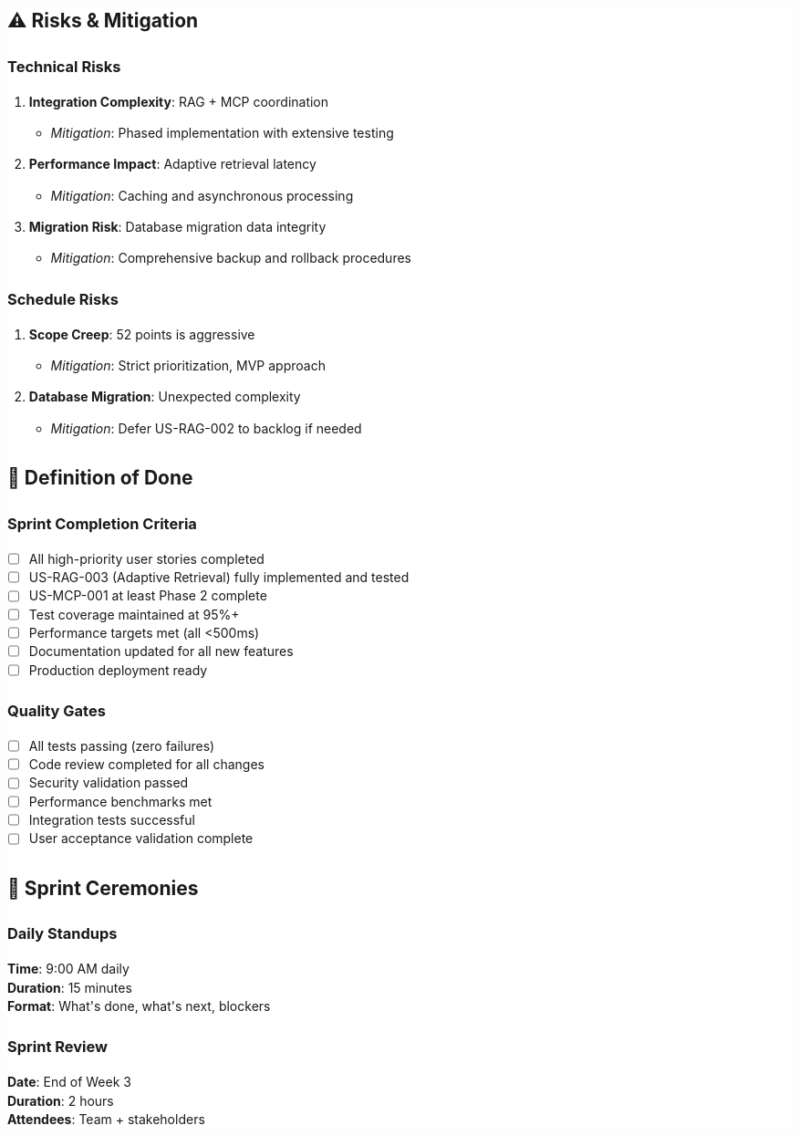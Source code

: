 ## ⚠️ Risks & Mitigation

### Technical Risks
1. **Integration Complexity**: RAG + MCP coordination
   - *Mitigation*: Phased implementation with extensive testing
   
2. **Performance Impact**: Adaptive retrieval latency
   - *Mitigation*: Caching and asynchronous processing
   
3. **Migration Risk**: Database migration data integrity
   - *Mitigation*: Comprehensive backup and rollback procedures

### Schedule Risks
1. **Scope Creep**: 52 points is aggressive
   - *Mitigation*: Strict prioritization, MVP approach
   
2. **Database Migration**: Unexpected complexity
   - *Mitigation*: Defer US-RAG-002 to backlog if needed

## 🎯 Definition of Done

### Sprint Completion Criteria
- [ ] All high-priority user stories completed
- [ ] US-RAG-003 (Adaptive Retrieval) fully implemented and tested
- [ ] US-MCP-001 at least Phase 2 complete
- [ ] Test coverage maintained at 95%+
- [ ] Performance targets met (all <500ms)
- [ ] Documentation updated for all new features
- [ ] Production deployment ready

### Quality Gates
- [ ] All tests passing (zero failures)
- [ ] Code review completed for all changes
- [ ] Security validation passed
- [ ] Performance benchmarks met
- [ ] Integration tests successful
- [ ] User acceptance validation complete

## 📅 Sprint Ceremonies

### Daily Standups
**Time**: 9:00 AM daily  
**Duration**: 15 minutes  
**Format**: What's done, what's next, blockers

### Sprint Review
**Date**: End of Week 3  
**Duration**: 2 hours  
**Attendees**: Team + stakeholders
